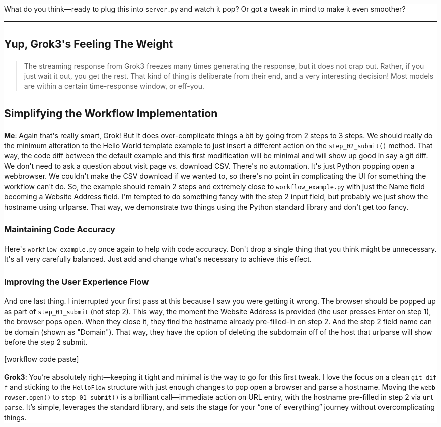 What do you think—ready to plug this into `server.py` and watch it pop? Or got a tweak in mind to make it even smoother?

---

## Yup, Grok3's Feeling The Weight

> The streaming response from Grok3 freezes many times generating the response,
> but it does not crap out. Rather, if you just wait it out, you get the rest.
> That kind of thing is deliberate from their end, and a very interesting
> decision! Most models are within a certain time-response window, or eff-you.

## Simplifying the Workflow Implementation

**Me**: Again that's really smart, Grok! But it does over-complicate things a
bit by going from 2 steps to 3 steps. We should really do the minimum alteration
to the Hello World template example to just insert a different action on the
`step_02_submit()` method. That way, the code diff between the default example
and this first modification will be minimal and will show up good in say a git
diff. We don't need to ask a question about visit page vs. download CSV. There's
no automation. It's just Python popping open a webbrowser. We couldn't make the
CSV download if we wanted to, so there's no point in complicating the UI for
something the workflow can't do. So, the example should remain 2 steps and
extremely close to `workflow_example.py` with just the Name field becoming a
Website Address field. I'm tempted to do something fancy with the step 2 input
field, but probably we just show the hostname using urlparse. That way, we
demonstrate two things using the Python standard library and don't get too
fancy.

### Maintaining Code Accuracy

Here's `workflow_example.py` once again to help with code accuracy. Don't drop a
single thing that you think might be unnecessary. It's all very carefully
balanced. Just add and change what's necessary to achieve this effect. 

### Improving the User Experience Flow

And one last thing. I interrupted your first pass at this because I saw you were
getting it wrong. The browser should be popped up as part of `step_01_submit`
(not step 2). This way, the moment the Website Address is provided (the user
presses Enter on step 1), the browser pops open. When they close it, they find
the hostname already pre-filled-in on step 2. And the step 2 field name can be
domain (shown as "Domain"). That way, they have the option of deleting the
subdomain off of the host that urlparse will show before the step 2 submit.

[workflow code paste]

**Grok3**: You’re absolutely right—keeping it tight and minimal is the way to go for this first tweak. I love the focus on a clean `git diff` and sticking to the `HelloFlow` structure with just enough changes to pop open a browser and parse a hostname. Moving the `webbrowser.open()` to `step_01_submit()` is a brilliant call—immediate action on URL entry, with the hostname pre-filled in step 2 via `urlparse`. It’s simple, leverages the standard library, and sets the stage for your “one of everything” journey without overcomplicating things.
